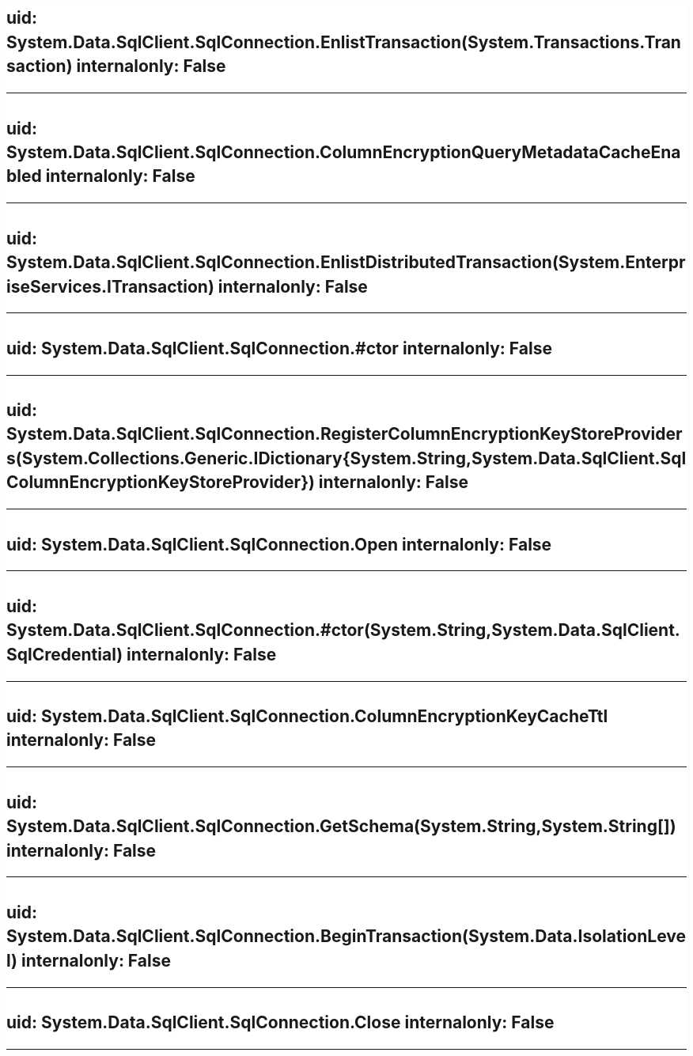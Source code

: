 uid: System.Data.SqlClient.SqlConnection.EnlistTransaction(System.Transactions.Transaction)
internalonly: False
---

---
uid: System.Data.SqlClient.SqlConnection.ColumnEncryptionQueryMetadataCacheEnabled
internalonly: False
---

---
uid: System.Data.SqlClient.SqlConnection.EnlistDistributedTransaction(System.EnterpriseServices.ITransaction)
internalonly: False
---

---
uid: System.Data.SqlClient.SqlConnection.#ctor
internalonly: False
---

---
uid: System.Data.SqlClient.SqlConnection.RegisterColumnEncryptionKeyStoreProviders(System.Collections.Generic.IDictionary{System.String,System.Data.SqlClient.SqlColumnEncryptionKeyStoreProvider})
internalonly: False
---

---
uid: System.Data.SqlClient.SqlConnection.Open
internalonly: False
---

---
uid: System.Data.SqlClient.SqlConnection.#ctor(System.String,System.Data.SqlClient.SqlCredential)
internalonly: False
---

---
uid: System.Data.SqlClient.SqlConnection.ColumnEncryptionKeyCacheTtl
internalonly: False
---

---
uid: System.Data.SqlClient.SqlConnection.GetSchema(System.String,System.String[])
internalonly: False
---

---
uid: System.Data.SqlClient.SqlConnection.BeginTransaction(System.Data.IsolationLevel)
internalonly: False
---

---
uid: System.Data.SqlClient.SqlConnection.Close
internalonly: False
---

---